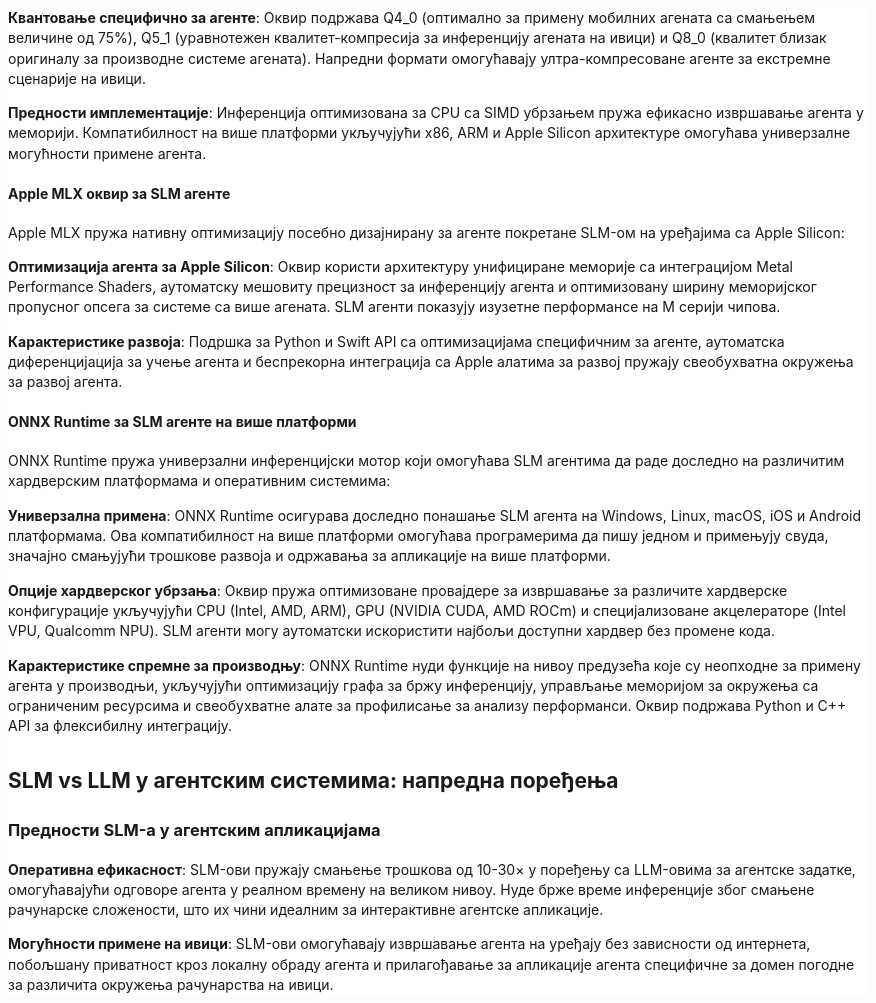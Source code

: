 **Квантовање специфично за агенте**: Оквир подржава Q4_0 (оптимално за примену мобилних агената са смањењем величине од 75%), Q5_1 (уравнотежен квалитет-компресија за инференцију агената на ивици) и Q8_0 (квалитет близак оригиналу за производне системе агената). Напредни формати омогућавају ултра-компресоване агенте за екстремне сценарије на ивици.

**Предности имплементације**: Инференција оптимизована за CPU са SIMD убрзањем пружа ефикасно извршавање агента у меморији. Компатибилност на више платформи укључујући x86, ARM и Apple Silicon архитектуре омогућава универзалне могућности примене агента.

#### Apple MLX оквир за SLM агенте

Apple MLX пружа нативну оптимизацију посебно дизајнирану за агенте покретане SLM-ом на уређајима са Apple Silicon:

**Оптимизација агента за Apple Silicon**: Оквир користи архитектуру унифициране меморије са интеграцијом Metal Performance Shaders, аутоматску мешовиту прецизност за инференцију агента и оптимизовану ширину меморијског пропусног опсега за системе са више агената. SLM агенти показују изузетне перформансе на M серији чипова.

**Карактеристике развоја**: Подршка за Python и Swift API са оптимизацијама специфичним за агенте, аутоматска диференцијација за учење агента и беспрекорна интеграција са Apple алатима за развој пружају свеобухватна окружења за развој агента.

#### ONNX Runtime за SLM агенте на више платформи

ONNX Runtime пружа универзални инференцијски мотор који омогућава SLM агентима да раде доследно на различитим хардверским платформама и оперативним системима:

**Универзална примена**: ONNX Runtime осигурава доследно понашање SLM агента на Windows, Linux, macOS, iOS и Android платформама. Ова компатибилност на више платформи омогућава програмерима да пишу једном и примењују свуда, значајно смањујући трошкове развоја и одржавања за апликације на више платформи.

**Опције хардверског убрзања**: Оквир пружа оптимизоване провајдере за извршавање за различите хардверске конфигурације укључујући CPU (Intel, AMD, ARM), GPU (NVIDIA CUDA, AMD ROCm) и специјализоване акцелераторе (Intel VPU, Qualcomm NPU). SLM агенти могу аутоматски искористити најбољи доступни хардвер без промене кода.

**Карактеристике спремне за производњу**: ONNX Runtime нуди функције на нивоу предузећа које су неопходне за примену агента у производњи, укључујући оптимизацију графа за бржу инференцију, управљање меморијом за окружења са ограниченим ресурсима и свеобухватне алате за профилисање за анализу перформанси. Оквир подржава Python и C++ API за флексибилну интеграцију.

## SLM vs LLM у агентским системима: напредна поређења

### Предности SLM-а у агентским апликацијама

**Оперативна ефикасност**: SLM-ови пружају смањење трошкова од 10-30× у поређењу са LLM-овима за агентске задатке, омогућавајући одговоре агента у реалном времену на великом нивоу. Нуде брже време инференције због смањене рачунарске сложености, што их чини идеалним за интерактивне агентске апликације.

**Могућности примене на ивици**: SLM-ови омогућавају извршавање агента на уређају без зависности од интернета, побољшану приватност кроз локалну обраду агента и прилагођавање за апликације агента специфичне за домен погодне за различита окружења рачунарства на ивици.

